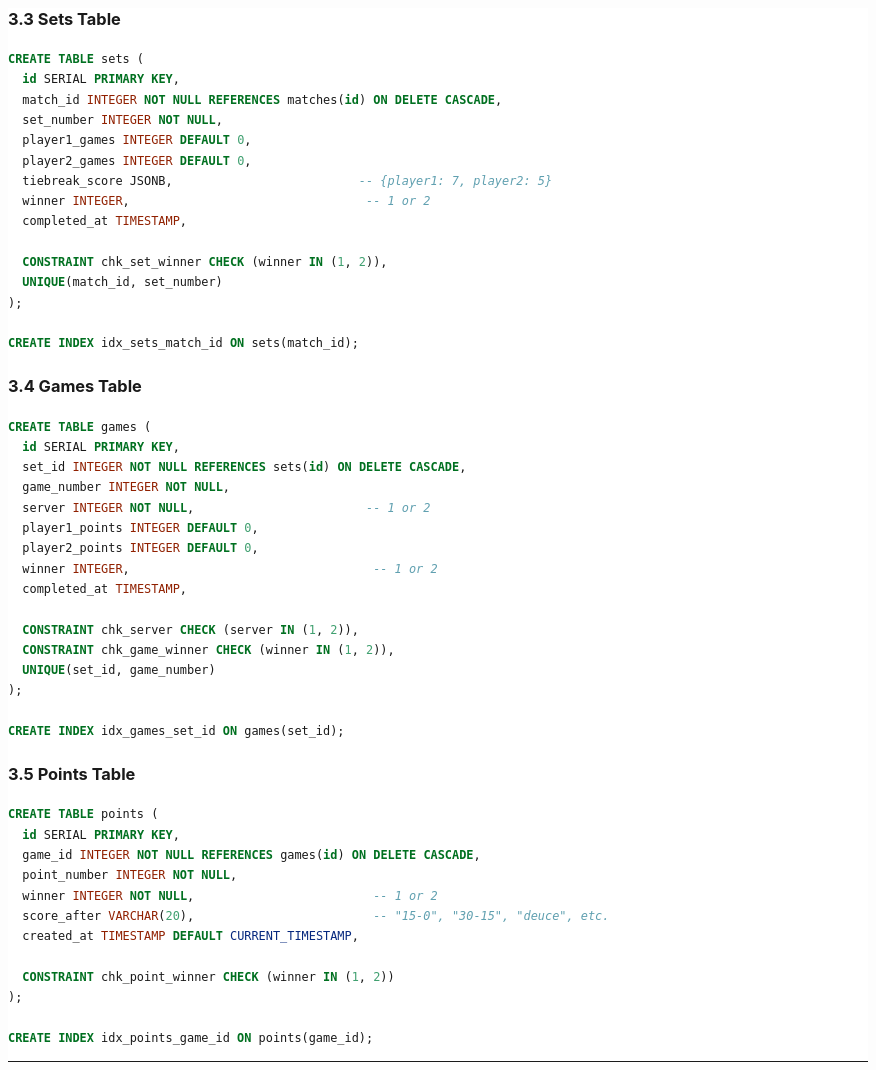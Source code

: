 ### 3.3 Sets Table

```sql
CREATE TABLE sets (
  id SERIAL PRIMARY KEY,
  match_id INTEGER NOT NULL REFERENCES matches(id) ON DELETE CASCADE,
  set_number INTEGER NOT NULL,
  player1_games INTEGER DEFAULT 0,
  player2_games INTEGER DEFAULT 0,
  tiebreak_score JSONB,                          -- {player1: 7, player2: 5}
  winner INTEGER,                                 -- 1 or 2
  completed_at TIMESTAMP,

  CONSTRAINT chk_set_winner CHECK (winner IN (1, 2)),
  UNIQUE(match_id, set_number)
);

CREATE INDEX idx_sets_match_id ON sets(match_id);
```

### 3.4 Games Table

```sql
CREATE TABLE games (
  id SERIAL PRIMARY KEY,
  set_id INTEGER NOT NULL REFERENCES sets(id) ON DELETE CASCADE,
  game_number INTEGER NOT NULL,
  server INTEGER NOT NULL,                        -- 1 or 2
  player1_points INTEGER DEFAULT 0,
  player2_points INTEGER DEFAULT 0,
  winner INTEGER,                                  -- 1 or 2
  completed_at TIMESTAMP,

  CONSTRAINT chk_server CHECK (server IN (1, 2)),
  CONSTRAINT chk_game_winner CHECK (winner IN (1, 2)),
  UNIQUE(set_id, game_number)
);

CREATE INDEX idx_games_set_id ON games(set_id);
```

### 3.5 Points Table

```sql
CREATE TABLE points (
  id SERIAL PRIMARY KEY,
  game_id INTEGER NOT NULL REFERENCES games(id) ON DELETE CASCADE,
  point_number INTEGER NOT NULL,
  winner INTEGER NOT NULL,                         -- 1 or 2
  score_after VARCHAR(20),                         -- "15-0", "30-15", "deuce", etc.
  created_at TIMESTAMP DEFAULT CURRENT_TIMESTAMP,

  CONSTRAINT chk_point_winner CHECK (winner IN (1, 2))
);

CREATE INDEX idx_points_game_id ON points(game_id);
```

---